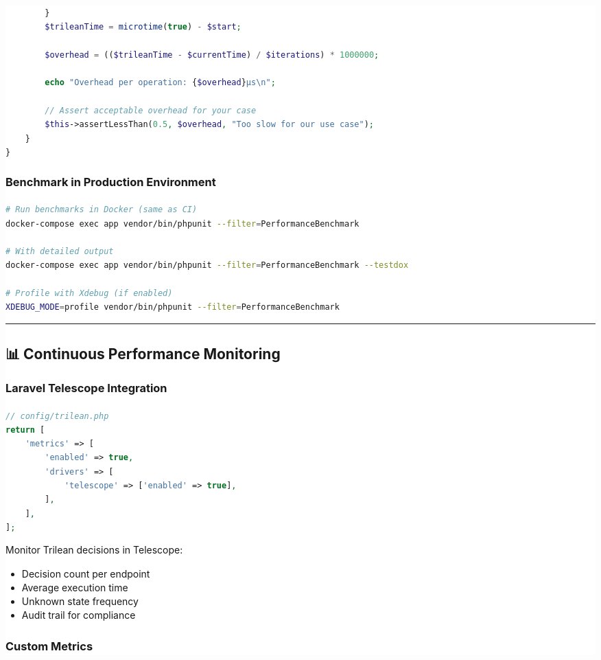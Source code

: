 ```php
        }
        $trileanTime = microtime(true) - $start;
        
        $overhead = (($trileanTime - $currentTime) / $iterations) * 1000000;
        
        echo "Overhead per operation: {$overhead}μs\n";
        
        // Assert acceptable overhead for your case
        $this->assertLessThan(0.5, $overhead, "Too slow for our use case");
    }
}
```

### Benchmark in Production Environment

```bash
# Run benchmarks in Docker (same as CI)
docker-compose exec app vendor/bin/phpunit --filter=PerformanceBenchmark

# With detailed output
docker-compose exec app vendor/bin/phpunit --filter=PerformanceBenchmark --testdox

# Profile with Xdebug (if enabled)
XDEBUG_MODE=profile vendor/bin/phpunit --filter=PerformanceBenchmark
```

---

## 📊 Continuous Performance Monitoring

### Laravel Telescope Integration

```php
// config/trilean.php
return [
    'metrics' => [
        'enabled' => true,
        'drivers' => [
            'telescope' => ['enabled' => true],
        ],
    ],
];
```

Monitor Trilean decisions in Telescope:
- Decision count per endpoint
- Average execution time
- Unknown state frequency
- Audit trail for compliance

### Custom Metrics
